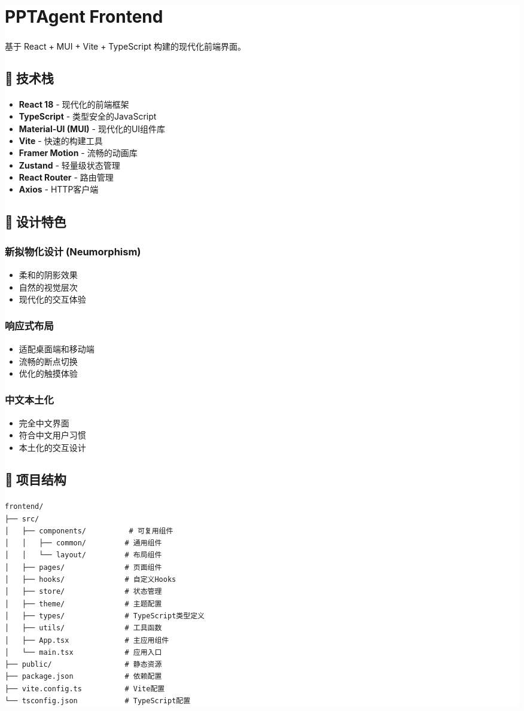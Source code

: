 # PPTAgent Frontend

基于 React + MUI + Vite + TypeScript 构建的现代化前端界面。

## 🚀 技术栈

- **React 18** - 现代化的前端框架
- **TypeScript** - 类型安全的JavaScript
- **Material-UI (MUI)** - 现代化的UI组件库
- **Vite** - 快速的构建工具
- **Framer Motion** - 流畅的动画库
- **Zustand** - 轻量级状态管理
- **React Router** - 路由管理
- **Axios** - HTTP客户端

## 🎨 设计特色

### 新拟物化设计 (Neumorphism)
- 柔和的阴影效果
- 自然的视觉层次
- 现代化的交互体验

### 响应式布局
- 适配桌面端和移动端
- 流畅的断点切换
- 优化的触摸体验

### 中文本土化
- 完全中文界面
- 符合中文用户习惯
- 本土化的交互设计

## 📁 项目结构

```
frontend/
├── src/
│   ├── components/          # 可复用组件
│   │   ├── common/         # 通用组件
│   │   └── layout/         # 布局组件
│   ├── pages/              # 页面组件
│   ├── hooks/              # 自定义Hooks
│   ├── store/              # 状态管理
│   ├── theme/              # 主题配置
│   ├── types/              # TypeScript类型定义
│   ├── utils/              # 工具函数
│   ├── App.tsx             # 主应用组件
│   └── main.tsx            # 应用入口
├── public/                 # 静态资源
├── package.json            # 依赖配置
├── vite.config.ts          # Vite配置
└── tsconfig.json           # TypeScript配置
```
